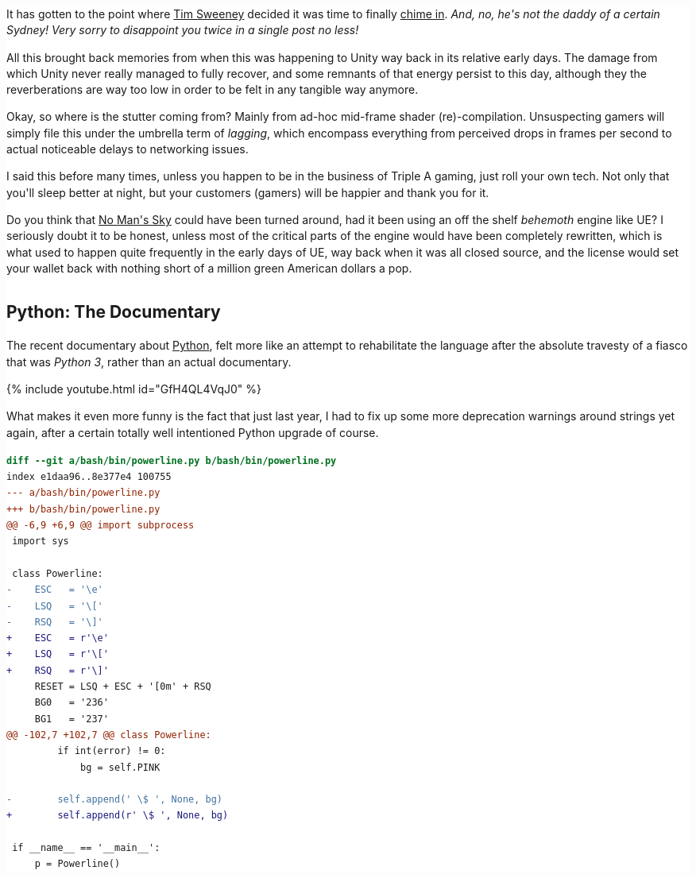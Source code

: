 It has gotten to the point where [Tim Sweeney][timsweeney] decided it was time to finally [chime in][pcgamerue]. *And, no, he's not the daddy of a certain Sydney! Very sorry to disappoint you twice in a single post no less!*

All this brought back memories from when this was happening to Unity way back in its relative early days. The damage from which Unity never really managed to fully recover, and some remnants of that energy persist to this day, although they the reverberations are way too low in order to be felt in any tangible way anymore.

Okay, so where is the stutter coming from? Mainly from ad-hoc mid-frame shader (re)-compilation. Unsuspecting gamers will simply file this under the umbrella term of *lagging*, which encompass everything from perceived drops in frames per second to actual noticeable delays to networking issues.

I said this before many times, unless you happen to be in the business of Triple A gaming, just roll your own tech. Not only that you'll sleep better at night, but your customers (gamers) will be happier and thank you for it.

Do you think that [No Man's Sky][nomanssky] could have been turned around, had it been using an off the shelf *behemoth* engine like UE? I seriously doubt it to be honest, unless most of the critical parts of the engine would have been completely rewritten, which is what used to happen quite frequently in the early days of UE, way back when it was all closed source, and the license would set your wallet back with nothing short of a million green American dollars a pop.

## Python: The Documentary

The recent documentary about [Python][python], felt more like an attempt to rehabilitate the language after the  absolute travesty of a fiasco that was *Python 3*, rather than an actual documentary.

{% include youtube.html id="GfH4QL4VqJ0" %}

What makes it even more funny is the fact that just last year, I had to fix up some more deprecation warnings around strings yet again, after a certain totally well intentioned Python upgrade of course.

```diff
diff --git a/bash/bin/powerline.py b/bash/bin/powerline.py
index e1daa96..8e377e4 100755
--- a/bash/bin/powerline.py
+++ b/bash/bin/powerline.py
@@ -6,9 +6,9 @@ import subprocess
 import sys
 
 class Powerline:
-    ESC   = '\e'
-    LSQ   = '\['
-    RSQ   = '\]'
+    ESC   = r'\e'
+    LSQ   = r'\['
+    RSQ   = r'\]'
     RESET = LSQ + ESC + '[0m' + RSQ
     BG0   = '236'
     BG1   = '237'
@@ -102,7 +102,7 @@ class Powerline:
         if int(error) != 0:
             bg = self.PINK
 
-        self.append(' \$ ', None, bg)
+        self.append(r' \$ ', None, bg)
 
 if __name__ == '__main__':
     p = Powerline()
```


[sumkilla]: https://sumkilla.bandcamp.com/
[sumpuddinhead]: https://sumkilla.bandcamp.com/track/puddinhead
[sum35cents]: https://sumkilla.bandcamp.com/track/35-cents
[sumthelonewolf]: https://sumkilla.bandcamp.com/album/sum-and-belief-are-the-lone-wolf-2
[enigma]: https://en.wikipedia.org/wiki/Enigma_(German_band)
[mcmxcad]: https://en.wikipedia.org/wiki/MCMXC_a.D.
[americanpiebandcamp]: https://en.wikipedia.org/wiki/American_Pie_Presents:_Band_Camp
[bandcamp]: https://bandcamp.com
[indiansummer]: https://en.wikipedia.org/wiki/Indian_summer
[kinoleto]: https://en.wikipedia.org/wiki/Konchitsya_leto
[legion]: https://villains.fandom.com/wiki/Andr%C3%A9_Linoge
[lua5changes]: https://www.lua.org/work/doc/readme.html#changes
[lua_pushexternalstring]: https://www.lua.org/work/doc/manual.html#lua_pushexternalstring
[nomanssky]: https://en.wikipedia.org/wiki/No_Man%27s_Sky
[timsweeney]: https://en.wikipedia.org/wiki/Tim_Sweeney
[pcgamerue]: https://www.pcgamer.com/hardware/epics-ceo-tim-sweeney-wades-in-on-the-ue-performance-debate-the-primary-reason-unreal-engine-5-based-games-dont-run-smoothly-on-certain-pcs-or-gpus-is-the-development-process/
[ahoy]: https://www.youtube.com/@XboxAhoy
[ghibli]: https://en.wikipedia.org/wiki/Studio_Ghibli
[dhh]: https://en.wikipedia.org/wiki/David_Heinemeier_Hansson
[omakub]: https://omakub.org/
[omarchy]: https://omarchy.org/
[aliens]: https://en.wikipedia.org/wiki/Aliens_(film)
[alien3]: https://en.wikipedia.org/wiki/Alien_3
[alienresurrection]: https://en.wikipedia.org/wiki/Alien_Resurrection
[adgac]: https://store.steampowered.com/app/2497920/A_Difficult_Game_About_Climbing/
[new_map_exe]: https://store.steampowered.com/news/app/2497920?emclan=103582791474323224&amp;emgid=509589459369460023
[pontypants]: https://www.youtube.com/@Pontypants
[ffmpeg]: https://en.wikipedia.org/wiki/FFmpeg
[imgupscaler]: https://imgupscaler.ai/
[valve]: https://www.valvesoftware.com/en/
[wine]: https://en.wikipedia.org/wiki/Wine_(software)
[proton]: https://en.wikipedia.org/wiki/Proton_(software)
[python]: https://en.wikipedia.org/wiki/Python_(programming_language)
[xcancel.com]: https://xcancel.com/ID_AA_Carmack/status/1961172409920491849